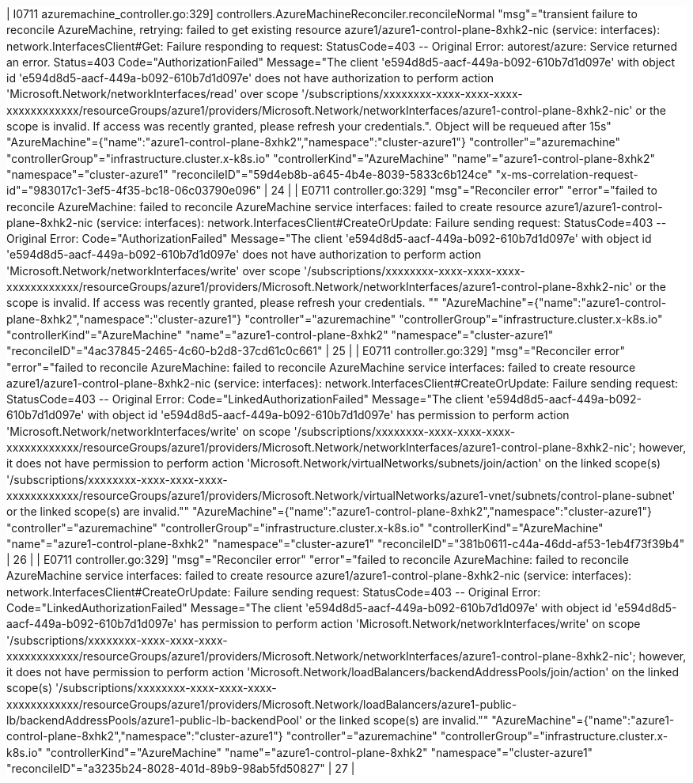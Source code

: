 | I0711 azuremachine_controller.go:329] controllers.AzureMachineReconciler.reconcileNormal "msg"="transient failure to reconcile AzureMachine, retrying: failed to get existing resource azure1/azure1-control-plane-8xhk2-nic (service: interfaces): network.InterfacesClient#Get: Failure responding to request: StatusCode=403 -- Original Error: autorest/azure: Service returned an error. Status=403 Code=\"AuthorizationFailed\" Message=\"The client 'e594d8d5-aacf-449a-b092-610b7d1d097e' with object id 'e594d8d5-aacf-449a-b092-610b7d1d097e' does not have authorization to perform action 'Microsoft.Network/networkInterfaces/read' over scope '/subscriptions/xxxxxxxx-xxxx-xxxx-xxxx-xxxxxxxxxxxx/resourceGroups/azure1/providers/Microsoft.Network/networkInterfaces/azure1-control-plane-8xhk2-nic' or the scope is invalid. If access was recently granted, please refresh your credentials.\". Object will be requeued after 15s" "AzureMachine"={"name":"azure1-control-plane-8xhk2","namespace":"cluster-azure1"} "controller"="azuremachine" "controllerGroup"="infrastructure.cluster.x-k8s.io" "controllerKind"="AzureMachine" "name"="azure1-control-plane-8xhk2" "namespace"="cluster-azure1" "reconcileID"="59d4eb8b-a645-4b4e-8039-5833c6b124ce" "x-ms-correlation-request-id"="983017c1-3ef5-4f35-bc18-06c03790e096" | 24 |
| E0711 controller.go:329]  "msg"="Reconciler error" "error"="failed to reconcile AzureMachine: failed to reconcile AzureMachine service interfaces: failed to create resource azure1/azure1-control-plane-8xhk2-nic (service: interfaces): network.InterfacesClient#CreateOrUpdate: Failure sending request: StatusCode=403 -- Original Error: Code=\"AuthorizationFailed\" Message=\"The client 'e594d8d5-aacf-449a-b092-610b7d1d097e' with object id 'e594d8d5-aacf-449a-b092-610b7d1d097e' does not have authorization to perform action 'Microsoft.Network/networkInterfaces/write' over scope '/subscriptions/xxxxxxxx-xxxx-xxxx-xxxx-xxxxxxxxxxxx/resourceGroups/azure1/providers/Microsoft.Network/networkInterfaces/azure1-control-plane-8xhk2-nic' or the scope is invalid. If access was recently granted, please refresh your credentials.
\"" "AzureMachine"={"name":"azure1-control-plane-8xhk2","namespace":"cluster-azure1"} "controller"="azuremachine" "controllerGroup"="infrastructure.cluster.x-k8s.io" "controllerKind"="AzureMachine" "name"="azure1-control-plane-8xhk2" "namespace"="cluster-azure1" "reconcileID"="4ac37845-2465-4c60-b2d8-37cd61c0c661" | 25 |
| E0711 controller.go:329]  "msg"="Reconciler error" "error"="failed to reconcile AzureMachine: failed to reconcile AzureMachine service interfaces: failed to create resource azure1/azure1-control-plane-8xhk2-nic (service: interfaces): network.InterfacesClient#CreateOrUpdate: Failure sending request: StatusCode=403 -- Original Error: Code=\"LinkedAuthorizationFailed\" Message=\"The client 'e594d8d5-aacf-449a-b092-610b7d1d097e' with object id 'e594d8d5-aacf-449a-b092-610b7d1d097e' has permission to perform action 'Microsoft.Network/networkInterfaces/write' on scope '/subscriptions/xxxxxxxx-xxxx-xxxx-xxxx-xxxxxxxxxxxx/resourceGroups/azure1/providers/Microsoft.Network/networkInterfaces/azure1-control-plane-8xhk2-nic'; however, it does not have permission to perform action 'Microsoft.Network/virtualNetworks/subnets/join/action' on the linked scope(s) '/subscriptions/xxxxxxxx-xxxx-xxxx-xxxx-xxxxxxxxxxxx/resourceGroups/azure1/providers/Microsoft.Network/virtualNetworks/azure1-vnet/subnets/control-plane-subnet' or the linked scope(s) are invalid.\"" "AzureMachine"={"name":"azure1-control-plane-8xhk2","namespace":"cluster-azure1"} "controller"="azuremachine" "controllerGroup"="infrastructure.cluster.x-k8s.io" "controllerKind"="AzureMachine" "name"="azure1-control-plane-8xhk2" "namespace"="cluster-azure1" "reconcileID"="381b0611-c44a-46dd-af53-1eb4f73f39b4" | 26 |
| E0711 controller.go:329]  "msg"="Reconciler error" "error"="failed to reconcile AzureMachine: failed to reconcile AzureMachine service interfaces: failed to create resource azure1/azure1-control-plane-8xhk2-nic (service: interfaces): network.InterfacesClient#CreateOrUpdate: Failure sending request: StatusCode=403 -- Original Error: Code=\"LinkedAuthorizationFailed\" Message=\"The client 'e594d8d5-aacf-449a-b092-610b7d1d097e' with object id 'e594d8d5-aacf-449a-b092-610b7d1d097e' has permission to perform action 'Microsoft.Network/networkInterfaces/write' on scope '/subscriptions/xxxxxxxx-xxxx-xxxx-xxxx-xxxxxxxxxxxx/resourceGroups/azure1/providers/Microsoft.Network/networkInterfaces/azure1-control-plane-8xhk2-nic'; however, it does not have permission to perform action 'Microsoft.Network/loadBalancers/backendAddressPools/join/action' on the linked scope(s) '/subscriptions/xxxxxxxx-xxxx-xxxx-xxxx-xxxxxxxxxxxx/resourceGroups/azure1/providers/Microsoft.Network/loadBalancers/azure1-public-lb/backendAddressPools/azure1-public-lb-backendPool' or the linked scope(s) are invalid.\"" "AzureMachine"={"name":"azure1-control-plane-8xhk2","namespace":"cluster-azure1"} "controller"="azuremachine" "controllerGroup"="infrastructure.cluster.x-k8s.io" "controllerKind"="AzureMachine" "name"="azure1-control-plane-8xhk2" "namespace"="cluster-azure1" "reconcileID"="a3235b24-8028-401d-89b9-98ab5fd50827" | 27 |